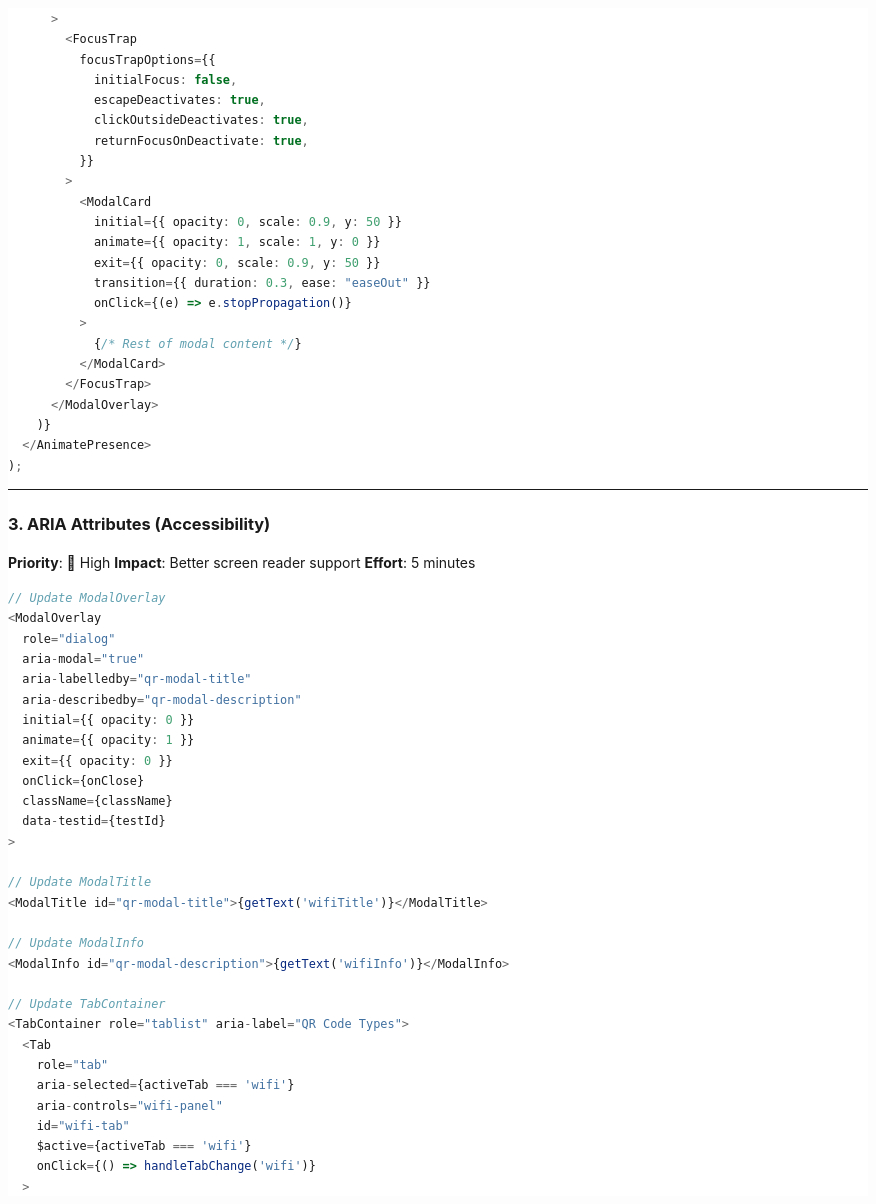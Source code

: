 ```typescript
      >
        <FocusTrap
          focusTrapOptions={{
            initialFocus: false,
            escapeDeactivates: true,
            clickOutsideDeactivates: true,
            returnFocusOnDeactivate: true,
          }}
        >
          <ModalCard
            initial={{ opacity: 0, scale: 0.9, y: 50 }}
            animate={{ opacity: 1, scale: 1, y: 0 }}
            exit={{ opacity: 0, scale: 0.9, y: 50 }}
            transition={{ duration: 0.3, ease: "easeOut" }}
            onClick={(e) => e.stopPropagation()}
          >
            {/* Rest of modal content */}
          </ModalCard>
        </FocusTrap>
      </ModalOverlay>
    )}
  </AnimatePresence>
);
```

---

### 3. ARIA Attributes (Accessibility)

**Priority**: 🔴 High
**Impact**: Better screen reader support
**Effort**: 5 minutes

```typescript
// Update ModalOverlay
<ModalOverlay
  role="dialog"
  aria-modal="true"
  aria-labelledby="qr-modal-title"
  aria-describedby="qr-modal-description"
  initial={{ opacity: 0 }}
  animate={{ opacity: 1 }}
  exit={{ opacity: 0 }}
  onClick={onClose}
  className={className}
  data-testid={testId}
>

// Update ModalTitle
<ModalTitle id="qr-modal-title">{getText('wifiTitle')}</ModalTitle>

// Update ModalInfo
<ModalInfo id="qr-modal-description">{getText('wifiInfo')}</ModalInfo>

// Update TabContainer
<TabContainer role="tablist" aria-label="QR Code Types">
  <Tab
    role="tab"
    aria-selected={activeTab === 'wifi'}
    aria-controls="wifi-panel"
    id="wifi-tab"
    $active={activeTab === 'wifi'}
    onClick={() => handleTabChange('wifi')}
  >
```